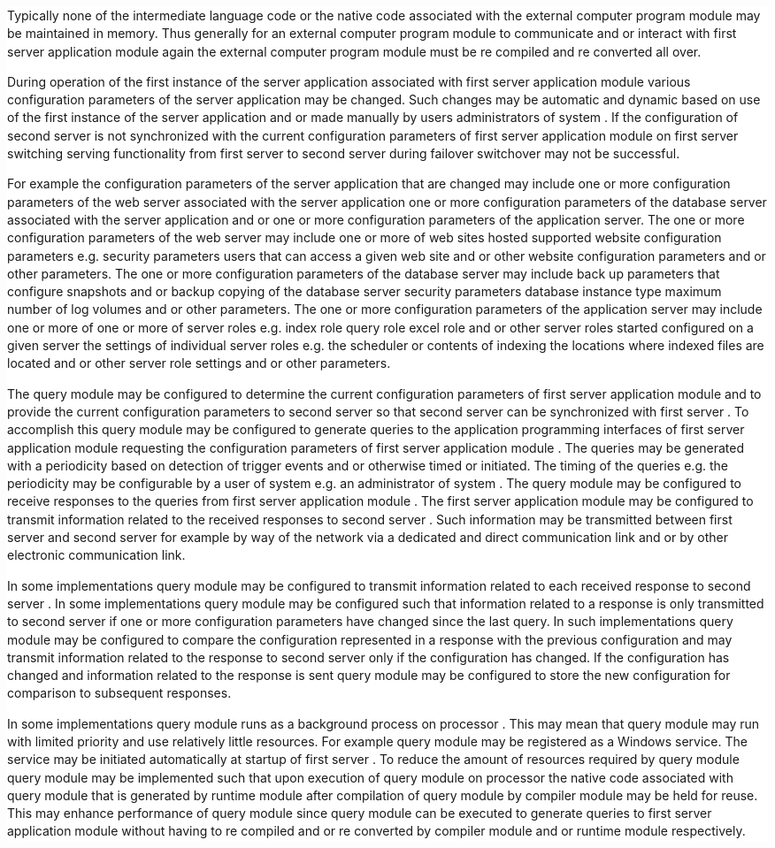 Typically none of the intermediate language code or the native code associated with the external computer program module may be maintained in memory. Thus generally for an external computer program module to communicate and or interact with first server application module again the external computer program module must be re compiled and re converted all over.

During operation of the first instance of the server application associated with first server application module various configuration parameters of the server application may be changed. Such changes may be automatic and dynamic based on use of the first instance of the server application and or made manually by users administrators of system . If the configuration of second server is not synchronized with the current configuration parameters of first server application module on first server switching serving functionality from first server to second server during failover switchover may not be successful.

For example the configuration parameters of the server application that are changed may include one or more configuration parameters of the web server associated with the server application one or more configuration parameters of the database server associated with the server application and or one or more configuration parameters of the application server. The one or more configuration parameters of the web server may include one or more of web sites hosted supported website configuration parameters e.g. security parameters users that can access a given web site and or other website configuration parameters and or other parameters. The one or more configuration parameters of the database server may include back up parameters that configure snapshots and or backup copying of the database server security parameters database instance type maximum number of log volumes and or other parameters. The one or more configuration parameters of the application server may include one or more of one or more of server roles e.g. index role query role excel role and or other server roles started configured on a given server the settings of individual server roles e.g. the scheduler or contents of indexing the locations where indexed files are located and or other server role settings and or other parameters.

The query module may be configured to determine the current configuration parameters of first server application module and to provide the current configuration parameters to second server so that second server can be synchronized with first server . To accomplish this query module may be configured to generate queries to the application programming interfaces of first server application module requesting the configuration parameters of first server application module . The queries may be generated with a periodicity based on detection of trigger events and or otherwise timed or initiated. The timing of the queries e.g. the periodicity may be configurable by a user of system e.g. an administrator of system . The query module may be configured to receive responses to the queries from first server application module . The first server application module may be configured to transmit information related to the received responses to second server . Such information may be transmitted between first server and second server for example by way of the network via a dedicated and direct communication link and or by other electronic communication link.

In some implementations query module may be configured to transmit information related to each received response to second server . In some implementations query module may be configured such that information related to a response is only transmitted to second server if one or more configuration parameters have changed since the last query. In such implementations query module may be configured to compare the configuration represented in a response with the previous configuration and may transmit information related to the response to second server only if the configuration has changed. If the configuration has changed and information related to the response is sent query module may be configured to store the new configuration for comparison to subsequent responses.

In some implementations query module runs as a background process on processor . This may mean that query module may run with limited priority and use relatively little resources. For example query module may be registered as a Windows service. The service may be initiated automatically at startup of first server . To reduce the amount of resources required by query module query module may be implemented such that upon execution of query module on processor the native code associated with query module that is generated by runtime module after compilation of query module by compiler module may be held for reuse. This may enhance performance of query module since query module can be executed to generate queries to first server application module without having to re compiled and or re converted by compiler module and or runtime module respectively.
